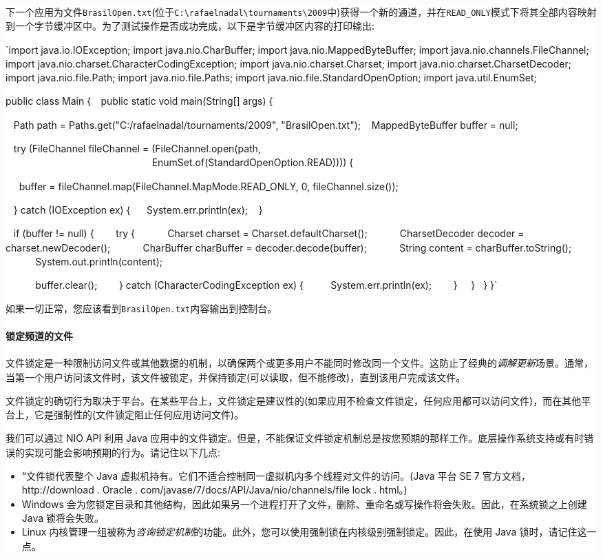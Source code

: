 下一个应用为文件`BrasilOpen.txt`(位于`C:\rafaelnadal\tournaments\2009`中)获得一个新的通道，并在`READ_ONLY`模式下将其全部内容映射到一个字节缓冲区中。为了测试操作是否成功完成，以下是字节缓冲区内容的打印输出:

`import java.io.IOException;
import java.nio.CharBuffer;
import java.nio.MappedByteBuffer;
import java.nio.channels.FileChannel;
import java.nio.charset.CharacterCodingException;
import java.nio.charset.Charset;
import java.nio.charset.CharsetDecoder;
import java.nio.file.Path;
import java.nio.file.Paths;
import java.nio.file.StandardOpenOption;
import java.util.EnumSet;

public class Main {`  `public static void main(String[] args) {

   Path path = Paths.get("C:/rafaelnadal/tournaments/2009", "BrasilOpen.txt");
   MappedByteBuffer buffer = null;

   try (FileChannel fileChannel = (FileChannel.open(path,
                                                      EnumSet.of(StandardOpenOption.READ)))) {

     buffer = fileChannel.map(FileChannel.MapMode.READ_ONLY, 0, fileChannel.size());

   } catch (IOException ex) {
     System.err.println(ex);
   }

   if (buffer != null) {
       try {
           Charset charset = Charset.defaultCharset();
           CharsetDecoder decoder = charset.newDecoder();
           CharBuffer charBuffer = decoder.decode(buffer);
           String content = charBuffer.toString();
           System.out.println(content);

           buffer.clear();
       } catch (CharacterCodingException ex) {
         System.err.println(ex);
       }
    }
  }
}`

如果一切正常，您应该看到`BrasilOpen.txt`内容输出到控制台。

#### 锁定频道的文件

文件锁定是一种限制访问文件或其他数据的机制，以确保两个或更多用户不能同时修改同一个文件。这防止了经典的*调解更新*场景。通常，当第一个用户访问该文件时，该文件被锁定，并保持锁定(可以读取，但不能修改)，直到该用户完成该文件。

文件锁定的确切行为取决于平台。在某些平台上，文件锁定是建议性的(如果应用不检查文件锁定，任何应用都可以访问文件)，而在其他平台上，它是强制性的(文件锁定阻止任何应用访问文件)。

我们可以通过 NIO API 利用 Java 应用中的文件锁定。但是，不能保证文件锁定机制总是按您预期的那样工作。底层操作系统支持或有时错误的实现可能会影响预期的行为。请记住以下几点:

*   “文件锁代表整个 Java 虚拟机持有。它们不适合控制同一虚拟机内多个线程对文件的访问。(Java 平台 SE 7 官方文档，http://download . Oracle . com/javase/7/docs/API/Java/nio/channels/file lock . html。)
*   Windows 会为您锁定目录和其他结构，因此如果另一个进程打开了文件，删除、重命名或写操作将会失败。因此，在系统锁之上创建 Java 锁将会失败。
*   Linux 内核管理一组被称为*咨询锁定机制*的功能。此外，您可以使用强制锁在内核级别强制锁定。因此，在使用 Java 锁时，请记住这一点。
